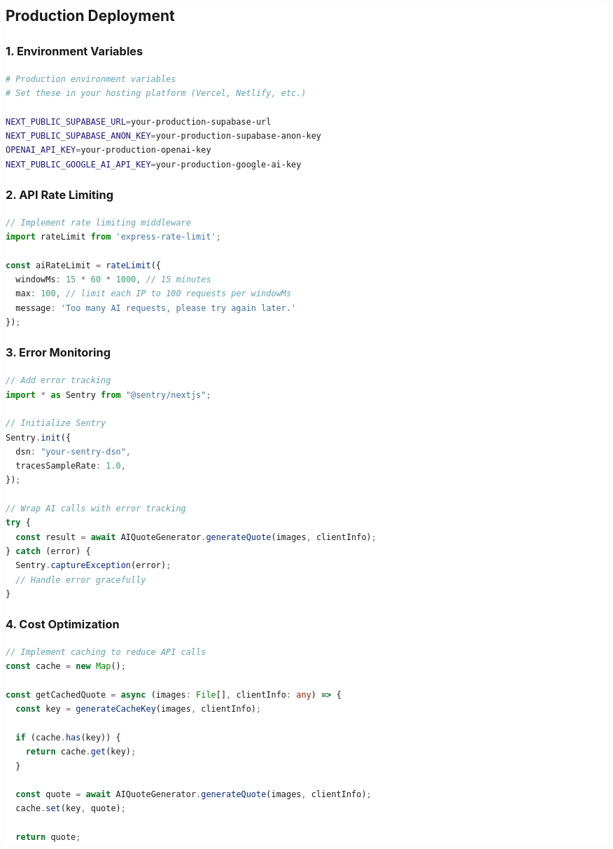 ## Production Deployment

### 1. Environment Variables

```bash
# Production environment variables
# Set these in your hosting platform (Vercel, Netlify, etc.)

NEXT_PUBLIC_SUPABASE_URL=your-production-supabase-url
NEXT_PUBLIC_SUPABASE_ANON_KEY=your-production-supabase-anon-key
OPENAI_API_KEY=your-production-openai-key
NEXT_PUBLIC_GOOGLE_AI_API_KEY=your-production-google-ai-key
```

### 2. API Rate Limiting

```typescript
// Implement rate limiting middleware
import rateLimit from 'express-rate-limit';

const aiRateLimit = rateLimit({
  windowMs: 15 * 60 * 1000, // 15 minutes
  max: 100, // limit each IP to 100 requests per windowMs
  message: 'Too many AI requests, please try again later.'
});
```

### 3. Error Monitoring

```typescript
// Add error tracking
import * as Sentry from "@sentry/nextjs";

// Initialize Sentry
Sentry.init({
  dsn: "your-sentry-dsn",
  tracesSampleRate: 1.0,
});

// Wrap AI calls with error tracking
try {
  const result = await AIQuoteGenerator.generateQuote(images, clientInfo);
} catch (error) {
  Sentry.captureException(error);
  // Handle error gracefully
}
```

### 4. Cost Optimization

```typescript
// Implement caching to reduce API calls
const cache = new Map();

const getCachedQuote = async (images: File[], clientInfo: any) => {
  const key = generateCacheKey(images, clientInfo);
  
  if (cache.has(key)) {
    return cache.get(key);
  }
  
  const quote = await AIQuoteGenerator.generateQuote(images, clientInfo);
  cache.set(key, quote);
  
  return quote;
```